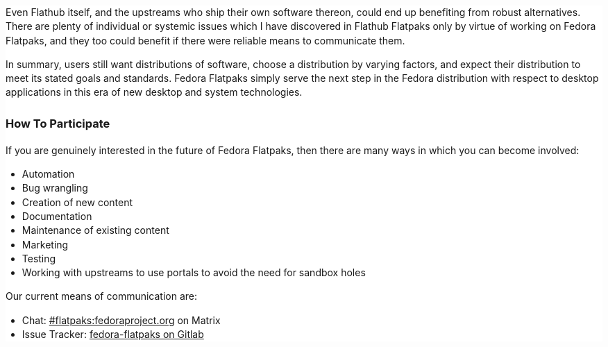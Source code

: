 Even Flathub itself, and the upstreams who ship their own software thereon, could end up benefiting from robust alternatives.  There are plenty of individual or systemic issues which I have discovered in Flathub Flatpaks only by virtue of working on Fedora Flatpaks, and they too could benefit if there were reliable means to communicate them.

In summary, users still want distributions of software, choose a distribution by varying factors, and expect their distribution to meet its stated goals and standards.  Fedora Flatpaks simply serve the next step in the Fedora distribution with respect to desktop applications in this era of new desktop and system technologies.

### How To Participate

If you are genuinely interested in the future of Fedora Flatpaks, then there are many ways in which you can become involved:
* Automation
* Bug wrangling
* Creation of new content
* Documentation
* Maintenance of existing content
* Marketing
* Testing
* Working with upstreams to use portals to avoid the need for sandbox holes

Our current means of communication are:
* Chat: [\#flatpaks:fedoraproject.org](https://chat.fedoraproject.org/#/room/#flatpaks:fedoraproject.org) on Matrix
* Issue Tracker: [fedora-flatpaks on Gitlab](https://gitlab.com/fedora/sigs/flatpak/fedora-flatpaks/-/issues)
